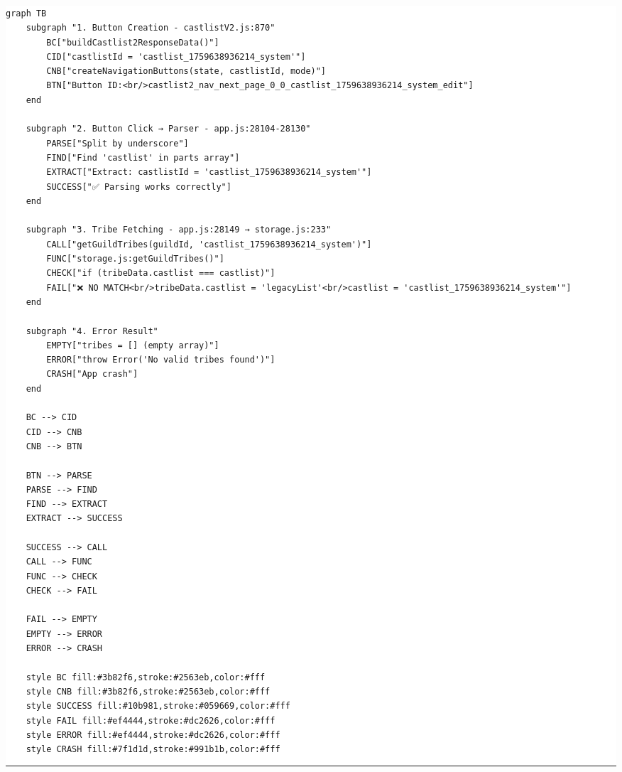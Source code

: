 ```mermaid
graph TB
    subgraph "1. Button Creation - castlistV2.js:870"
        BC["buildCastlist2ResponseData()"]
        CID["castlistId = 'castlist_1759638936214_system'"]
        CNB["createNavigationButtons(state, castlistId, mode)"]
        BTN["Button ID:<br/>castlist2_nav_next_page_0_0_castlist_1759638936214_system_edit"]
    end

    subgraph "2. Button Click → Parser - app.js:28104-28130"
        PARSE["Split by underscore"]
        FIND["Find 'castlist' in parts array"]
        EXTRACT["Extract: castlistId = 'castlist_1759638936214_system'"]
        SUCCESS["✅ Parsing works correctly"]
    end

    subgraph "3. Tribe Fetching - app.js:28149 → storage.js:233"
        CALL["getGuildTribes(guildId, 'castlist_1759638936214_system')"]
        FUNC["storage.js:getGuildTribes()"]
        CHECK["if (tribeData.castlist === castlist)"]
        FAIL["❌ NO MATCH<br/>tribeData.castlist = 'legacyList'<br/>castlist = 'castlist_1759638936214_system'"]
    end

    subgraph "4. Error Result"
        EMPTY["tribes = [] (empty array)"]
        ERROR["throw Error('No valid tribes found')"]
        CRASH["App crash"]
    end

    BC --> CID
    CID --> CNB
    CNB --> BTN

    BTN --> PARSE
    PARSE --> FIND
    FIND --> EXTRACT
    EXTRACT --> SUCCESS

    SUCCESS --> CALL
    CALL --> FUNC
    FUNC --> CHECK
    CHECK --> FAIL

    FAIL --> EMPTY
    EMPTY --> ERROR
    ERROR --> CRASH

    style BC fill:#3b82f6,stroke:#2563eb,color:#fff
    style CNB fill:#3b82f6,stroke:#2563eb,color:#fff
    style SUCCESS fill:#10b981,stroke:#059669,color:#fff
    style FAIL fill:#ef4444,stroke:#dc2626,color:#fff
    style ERROR fill:#ef4444,stroke:#dc2626,color:#fff
    style CRASH fill:#7f1d1d,stroke:#991b1b,color:#fff
```

---
